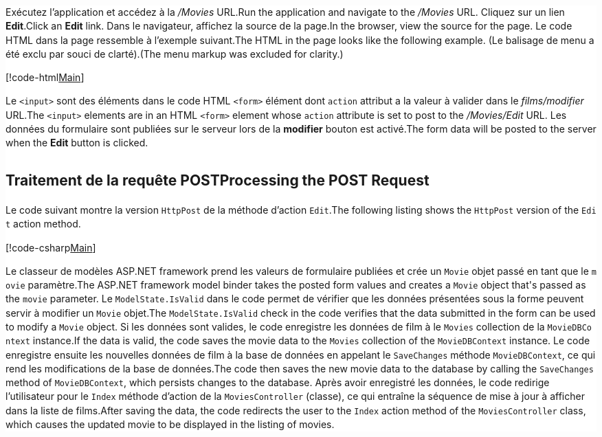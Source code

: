 <span data-ttu-id="ce9ee-150">Exécutez l’application et accédez à la */Movies* URL.</span><span class="sxs-lookup"><span data-stu-id="ce9ee-150">Run the application and navigate to the */Movies* URL.</span></span> <span data-ttu-id="ce9ee-151">Cliquez sur un lien **Edit**.</span><span class="sxs-lookup"><span data-stu-id="ce9ee-151">Click an **Edit** link.</span></span> <span data-ttu-id="ce9ee-152">Dans le navigateur, affichez la source de la page.</span><span class="sxs-lookup"><span data-stu-id="ce9ee-152">In the browser, view the source for the page.</span></span> <span data-ttu-id="ce9ee-153">Le code HTML dans la page ressemble à l’exemple suivant.</span><span class="sxs-lookup"><span data-stu-id="ce9ee-153">The HTML in the page looks like the following example.</span></span> <span data-ttu-id="ce9ee-154">(Le balisage de menu a été exclu par souci de clarté).</span><span class="sxs-lookup"><span data-stu-id="ce9ee-154">(The menu markup was excluded for clarity.)</span></span>

[!code-html[Main](examining-the-edit-methods-and-edit-view/samples/sample4.html)]

<span data-ttu-id="ce9ee-155">Le `<input>` sont des éléments dans le code HTML `<form>` élément dont `action` attribut a la valeur à valider dans le *films/modifier* URL.</span><span class="sxs-lookup"><span data-stu-id="ce9ee-155">The `<input>` elements are in an HTML `<form>` element whose `action` attribute is set to post to the */Movies/Edit* URL.</span></span> <span data-ttu-id="ce9ee-156">Les données du formulaire sont publiées sur le serveur lors de la **modifier** bouton est activé.</span><span class="sxs-lookup"><span data-stu-id="ce9ee-156">The form data will be posted to the server when the **Edit** button is clicked.</span></span>

## <a name="processing-the-post-request"></a><span data-ttu-id="ce9ee-157">Traitement de la requête POST</span><span class="sxs-lookup"><span data-stu-id="ce9ee-157">Processing the POST Request</span></span>

<span data-ttu-id="ce9ee-158">Le code suivant montre la version `HttpPost` de la méthode d’action `Edit`.</span><span class="sxs-lookup"><span data-stu-id="ce9ee-158">The following listing shows the `HttpPost` version of the `Edit` action method.</span></span>

[!code-csharp[Main](examining-the-edit-methods-and-edit-view/samples/sample5.cs)]

<span data-ttu-id="ce9ee-159">Le classeur de modèles ASP.NET framework prend les valeurs de formulaire publiées et crée un `Movie` objet passé en tant que le `movie` paramètre.</span><span class="sxs-lookup"><span data-stu-id="ce9ee-159">The ASP.NET framework model binder takes the posted form values and creates a `Movie` object that's passed as the `movie` parameter.</span></span> <span data-ttu-id="ce9ee-160">Le `ModelState.IsValid` dans le code permet de vérifier que les données présentées sous la forme peuvent servir à modifier un `Movie` objet.</span><span class="sxs-lookup"><span data-stu-id="ce9ee-160">The `ModelState.IsValid` check in the code verifies that the data submitted in the form can be used to modify a `Movie` object.</span></span> <span data-ttu-id="ce9ee-161">Si les données sont valides, le code enregistre les données de film à le `Movies` collection de la `MovieDBContext` instance.</span><span class="sxs-lookup"><span data-stu-id="ce9ee-161">If the data is valid, the code saves the movie data to the `Movies` collection of the `MovieDBContext` instance.</span></span> <span data-ttu-id="ce9ee-162">Le code enregistre ensuite les nouvelles données de film à la base de données en appelant le `SaveChanges` méthode `MovieDBContext`, ce qui rend les modifications de la base de données.</span><span class="sxs-lookup"><span data-stu-id="ce9ee-162">The code then saves the new movie data to the database by calling the `SaveChanges` method of `MovieDBContext`, which persists changes to the database.</span></span> <span data-ttu-id="ce9ee-163">Après avoir enregistré les données, le code redirige l’utilisateur pour le `Index` méthode d’action de la `MoviesController` (classe), ce qui entraîne la séquence de mise à jour à afficher dans la liste de films.</span><span class="sxs-lookup"><span data-stu-id="ce9ee-163">After saving the data, the code redirects the user to the `Index` action method of the `MoviesController` class, which causes the updated movie to be displayed in the listing of movies.</span></span>
